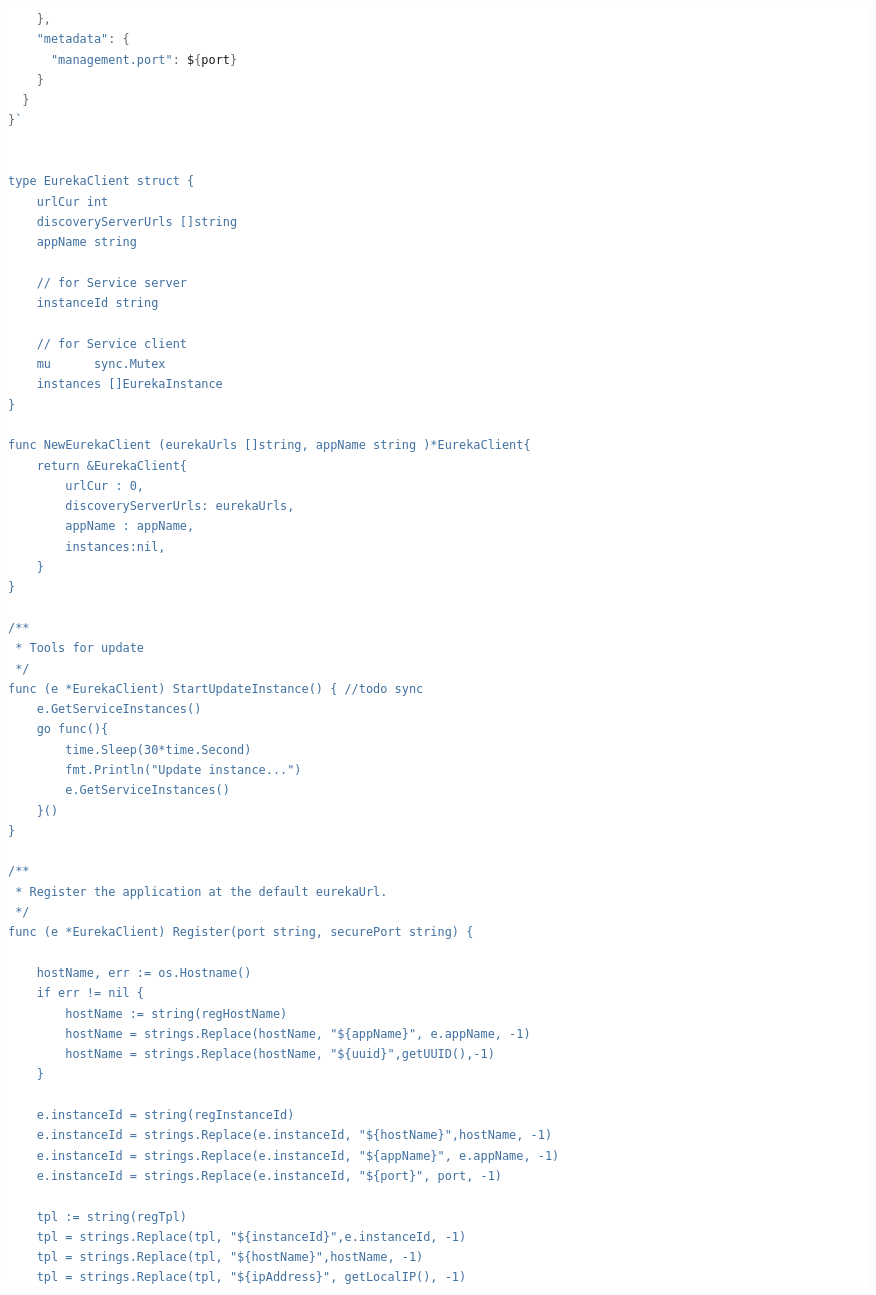 ```go
    },
    "metadata": {
      "management.port": ${port}
    }
  }
}`


type EurekaClient struct {
	urlCur int
	discoveryServerUrls []string
	appName string

	// for Service server
	instanceId string

	// for Service client
	mu      sync.Mutex
	instances []EurekaInstance
}

func NewEurekaClient (eurekaUrls []string, appName string )*EurekaClient{
	return &EurekaClient{
		urlCur : 0,
		discoveryServerUrls: eurekaUrls,
		appName : appName,
		instances:nil,
	}
}

/**
 * Tools for update
 */
func (e *EurekaClient) StartUpdateInstance() { //todo sync
	e.GetServiceInstances()
	go func(){
		time.Sleep(30*time.Second)
		fmt.Println("Update instance...")
		e.GetServiceInstances()
	}()
}

/**
 * Register the application at the default eurekaUrl.
 */
func (e *EurekaClient) Register(port string, securePort string) {

	hostName, err := os.Hostname()
	if err != nil {
		hostName := string(regHostName)
		hostName = strings.Replace(hostName, "${appName}", e.appName, -1)
		hostName = strings.Replace(hostName, "${uuid}",getUUID(),-1)
	}

	e.instanceId = string(regInstanceId)
	e.instanceId = strings.Replace(e.instanceId, "${hostName}",hostName, -1)
	e.instanceId = strings.Replace(e.instanceId, "${appName}", e.appName, -1)
	e.instanceId = strings.Replace(e.instanceId, "${port}", port, -1)

	tpl := string(regTpl)
	tpl = strings.Replace(tpl, "${instanceId}",e.instanceId, -1)
	tpl = strings.Replace(tpl, "${hostName}",hostName, -1)
	tpl = strings.Replace(tpl, "${ipAddress}", getLocalIP(), -1)
```